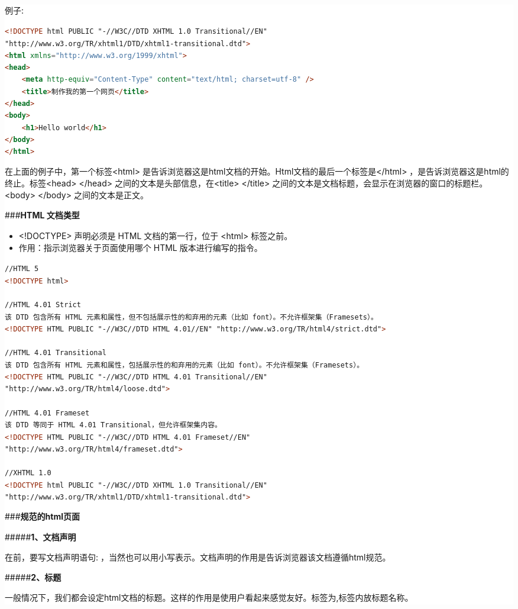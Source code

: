 例子:
```html
<!DOCTYPE html PUBLIC "-//W3C//DTD XHTML 1.0 Transitional//EN"
"http://www.w3.org/TR/xhtml1/DTD/xhtml1-transitional.dtd"> 
<html xmlns="http://www.w3.org/1999/xhtml"> 
<head> 
	<meta http-equiv="Content-Type" content="text/html; charset=utf-8" /> 
	<title>制作我的第一个网页</title> 
</head> 
<body> 
	<h1>Hello world</h1>
</body> 
</html>
```

在上面的例子中，第一个标签&lt;html&gt; 是告诉浏览器这是html文档的开始。Html文档的最后一个标签是&lt;/html&gt; ，是告诉浏览器这是html的终止。标签&lt;head&gt; &lt;/head&gt; 之间的文本是头部信息，在&lt;title&gt; &lt;/title&gt; 之间的文本是文档标题，会显示在浏览器的窗口的标题栏。&lt;body&gt; &lt;/body&gt; 之间的文本是正文。

###**HTML 文档类型**

* &lt;!DOCTYPE&gt; 声明必须是 HTML 文档的第一行，位于 &lt;html&gt; 标签之前。
* 作用：指示浏览器关于页面使用哪个 HTML 版本进行编写的指令。

```html
//HTML 5
<!DOCTYPE html>

//HTML 4.01 Strict
该 DTD 包含所有 HTML 元素和属性，但不包括展示性的和弃用的元素（比如 font）。不允许框架集（Framesets）。
<!DOCTYPE HTML PUBLIC "-//W3C//DTD HTML 4.01//EN" "http://www.w3.org/TR/html4/strict.dtd">

//HTML 4.01 Transitional
该 DTD 包含所有 HTML 元素和属性，包括展示性的和弃用的元素（比如 font）。不允许框架集（Framesets）。
<!DOCTYPE HTML PUBLIC "-//W3C//DTD HTML 4.01 Transitional//EN" 
"http://www.w3.org/TR/html4/loose.dtd">

//HTML 4.01 Frameset
该 DTD 等同于 HTML 4.01 Transitional，但允许框架集内容。
<!DOCTYPE HTML PUBLIC "-//W3C//DTD HTML 4.01 Frameset//EN" 
"http://www.w3.org/TR/html4/frameset.dtd">

//XHTML 1.0
<!DOCTYPE html PUBLIC "-//W3C//DTD XHTML 1.0 Transitional//EN"
"http://www.w3.org/TR/xhtml1/DTD/xhtml1-transitional.dtd">
```
###**规范的html页面**

#####**1、文档声明**

在<html>前，要写文档声明语句: <!DOCTYPE HTML>，当然也可以用小写表示。文档声明的作用是告诉浏览器该文档遵循html规范。

#####**2、标题**

一般情况下，我们都会设定html文档的标题。这样的作用是使用户看起来感觉友好。标签为<title></title>,标签内放标题名称。
